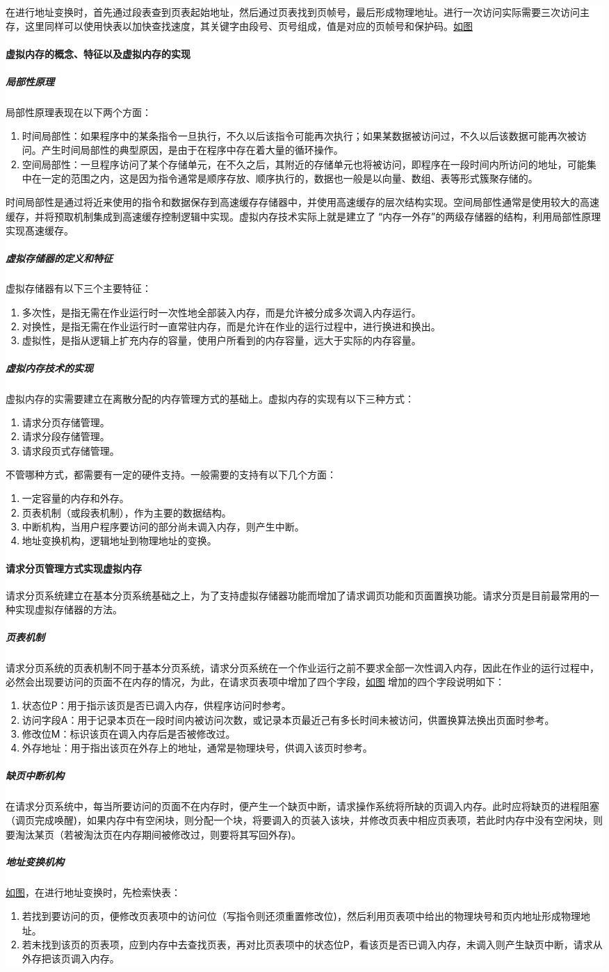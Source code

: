 在进行地址变换时，首先通过段表查到页表起始地址，然后通过页表找到页帧号，最后形成物理地址。进行一次访问实际需要三次访问主存，这里同样可以使用快表以加快查找速度，其关键字由段号、页号组成，值是对应的页帧号和保护码。[如图](http://c.biancheng.net/cpp/uploads/allimg/140701/1-140F10123342B.jpg)

#### 虚拟内存的概念、特征以及虚拟内存的实现
##### 局部性原理
局部性原理表现在以下两个方面：

  1. 时间局部性：如果程序中的某条指令一旦执行，不久以后该指令可能再次执行；如果某数据被访问过，不久以后该数据可能再次被访问。产生时间局部性的典型原因，是由于在程序中存在着大量的循环操作。
  2. 空间局部性：一旦程序访问了某个存储单元，在不久之后，其附近的存储单元也将被访问，即程序在一段时间内所访问的地址，可能集中在一定的范围之内，这是因为指令通常是顺序存放、顺序执行的，数据也一般是以向量、数组、表等形式簇聚存储的。

时间局部性是通过将近来使用的指令和数据保存到高速缓存存储器中，并使用高速缓存的层次结构实现。空间局部性通常是使用较大的高速缓存，并将预取机制集成到高速缓存控制逻辑中实现。虚拟内存技术实际上就是建立了 “内存一外存”的两级存储器的结构，利用局部性原理实现髙速缓存。  
##### 虚拟存储器的定义和特征
虚拟存储器有以下三个主要特征：

  1. 多次性，是指无需在作业运行时一次性地全部装入内存，而是允许被分成多次调入内存运行。
  2. 对换性，是指无需在作业运行时一直常驻内存，而是允许在作业的运行过程中，进行换进和换出。
  3. 虚拟性，是指从逻辑上扩充内存的容量，使用户所看到的内存容量，远大于实际的内存容量。

##### 虚拟内存技术的实现
虚拟内存的实需要建立在离散分配的内存管理方式的基础上。虚拟内存的实现有以下三种方式：
  
  1. 请求分页存储管理。
  2. 请求分段存储管理。
  3. 请求段页式存储管理。

不管哪种方式，都需要有一定的硬件支持。一般需要的支持有以下几个方面：
  
  1. 一定容量的内存和外存。
  2. 页表机制（或段表机制），作为主要的数据结构。
  3. 中断机构，当用户程序要访问的部分尚未调入内存，则产生中断。
  4. 地址变换机构，逻辑地址到物理地址的变换。

#### 请求分页管理方式实现虚拟内存
请求分页系统建立在基本分页系统基础之上，为了支持虚拟存储器功能而增加了请求调页功能和页面置换功能。请求分页是目前最常用的一种实现虚拟存储器的方法。
##### 页表机制
请求分页系统的页表机制不同于基本分页系统，请求分页系统在一个作业运行之前不要求全部一次性调入内存，因此在作业的运行过程中，必然会出现要访问的页面不在内存的情况，为此，在请求页表项中增加了四个字段，[如图](http://c.biancheng.net/cpp/uploads/allimg/140701/1-140F10202531Y.png)
增加的四个字段说明如下：

  1. 状态位P：用于指示该页是否已调入内存，供程序访问时参考。
  2. 访问字段A：用于记录本页在一段时间内被访问次数，或记录本页最近己有多长时间未被访问，供置换算法换出页面时参考。
  3. 修改位M：标识该页在调入内存后是否被修改过。
  4. 外存地址：用于指出该页在外存上的地址，通常是物理块号，供调入该页时参考。

##### 缺页中断机构
在请求分页系统中，每当所要访问的页面不在内存时，便产生一个缺页中断，请求操作系统将所缺的页调入内存。此时应将缺页的进程阻塞（调页完成唤醒)，如果内存中有空闲块，则分配一个块，将要调入的页装入该块，并修改页表中相应页表项，若此时内存中没有空闲块，则要淘汰某页（若被淘汰页在内存期间被修改过，则要将其写回外存)。
##### 地址变换机构
[如图](http://c.biancheng.net/cpp/uploads/allimg/140701/1-140F102004L08.jpg)，在进行地址变换时，先检索快表：

  1. 若找到要访问的页，便修改页表项中的访问位（写指令则还须重置修改位)，然后利用页表项中给出的物理块号和页内地址形成物理地址。
  2. 若未找到该页的页表项，应到内存中去查找页表，再对比页表项中的状态位P，看该页是否已调入内存，未调入则产生缺页中断，请求从外存把该页调入内存。
